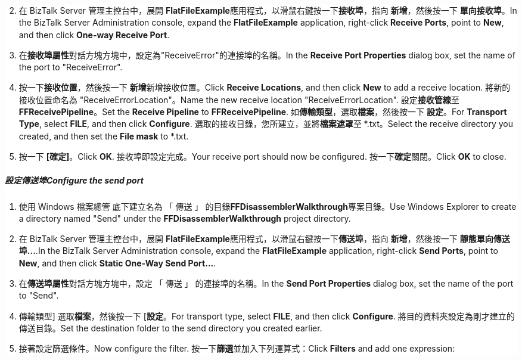 2.  <span data-ttu-id="0674f-283">在 BizTalk Server 管理主控台中，展開  **FlatFileExample**應用程式，以滑鼠右鍵按一下**接收埠**，指向 **新增**，然後按一下  **單向接收埠**。</span><span class="sxs-lookup"><span data-stu-id="0674f-283">In the BizTalk Server Administration console, expand the **FlatFileExample** application, right-click **Receive Ports**, point to **New**, and then click **One-way Receive Port**.</span></span>  
  
3.  <span data-ttu-id="0674f-284">在**接收埠屬性**對話方塊方塊中，設定為"ReceiveError"的連接埠的名稱。</span><span class="sxs-lookup"><span data-stu-id="0674f-284">In the **Receive Port Properties** dialog box, set the name of the port to "ReceiveError".</span></span>  
  
4.  <span data-ttu-id="0674f-285">按一下**接收位置**，然後按一下 **新增**新增接收位置。</span><span class="sxs-lookup"><span data-stu-id="0674f-285">Click **Receive Locations**, and then click **New** to add a receive location.</span></span> <span data-ttu-id="0674f-286">將新的接收位置命名為 "ReceiveErrorLocation"。</span><span class="sxs-lookup"><span data-stu-id="0674f-286">Name the new receive location "ReceiveErrorLocation".</span></span> <span data-ttu-id="0674f-287">設定**接收管線**至**FFReceivePipeline**。</span><span class="sxs-lookup"><span data-stu-id="0674f-287">Set the **Receive Pipeline** to **FFReceivePipeline**.</span></span> <span data-ttu-id="0674f-288">如**傳輸類型**，選取**檔案**，然後按一下 **設定**。</span><span class="sxs-lookup"><span data-stu-id="0674f-288">For **Transport Type**, select **FILE**, and then click **Configure**.</span></span> <span data-ttu-id="0674f-289">選取的接收目錄，您所建立，並將**檔案遮罩**至 *.txt。</span><span class="sxs-lookup"><span data-stu-id="0674f-289">Select the receive directory you created, and then set the **File mask** to *.txt.</span></span>  
  
5.  <span data-ttu-id="0674f-290">按一下 **[確定]**。</span><span class="sxs-lookup"><span data-stu-id="0674f-290">Click **OK**.</span></span> <span data-ttu-id="0674f-291">接收埠即設定完成。</span><span class="sxs-lookup"><span data-stu-id="0674f-291">Your receive port should now be configured.</span></span> <span data-ttu-id="0674f-292">按一下**確定**關閉。</span><span class="sxs-lookup"><span data-stu-id="0674f-292">Click **OK** to close.</span></span>  
  
##### <a name="configure-the-send-port"></a><span data-ttu-id="0674f-293">設定傳送埠</span><span class="sxs-lookup"><span data-stu-id="0674f-293">Configure the send port</span></span>  
  
1.  <span data-ttu-id="0674f-294">使用 Windows 檔案總管 底下建立名為 「 傳送 」 的目錄**FFDisassemblerWalkthrough**專案目錄。</span><span class="sxs-lookup"><span data-stu-id="0674f-294">Use Windows Explorer to create a directory named "Send" under the **FFDisassemblerWalkthrough** project directory.</span></span>  
  
2.  <span data-ttu-id="0674f-295">在 BizTalk Server 管理主控台中，展開  **FlatFileExample**應用程式，以滑鼠右鍵按一下**傳送埠**，指向 **新增**，然後按一下  **靜態單向傳送埠...**.</span><span class="sxs-lookup"><span data-stu-id="0674f-295">In the BizTalk Server Administration console, expand the **FlatFileExample** application, right-click **Send Ports**, point to **New**, and then click **Static One-Way  Send Port…**.</span></span>  
  
3.  <span data-ttu-id="0674f-296">在**傳送埠屬性**對話方塊方塊中，設定 「 傳送 」 的連接埠的名稱。</span><span class="sxs-lookup"><span data-stu-id="0674f-296">In the **Send Port Properties** dialog box, set the name of the port to "Send".</span></span>  
  
4.  <span data-ttu-id="0674f-297">傳輸類型] 選取**檔案**，然後按一下 [**設定**。</span><span class="sxs-lookup"><span data-stu-id="0674f-297">For transport type, select **FILE**, and then click **Configure**.</span></span> <span data-ttu-id="0674f-298">將目的資料夾設定為剛才建立的傳送目錄。</span><span class="sxs-lookup"><span data-stu-id="0674f-298">Set the destination folder to the send directory you created earlier.</span></span>  
  
5.  <span data-ttu-id="0674f-299">接著設定篩選條件。</span><span class="sxs-lookup"><span data-stu-id="0674f-299">Now configure the filter.</span></span> <span data-ttu-id="0674f-300">按一下**篩選**並加入下列運算式：</span><span class="sxs-lookup"><span data-stu-id="0674f-300">Click **Filters** and add one expression:</span></span>  
  